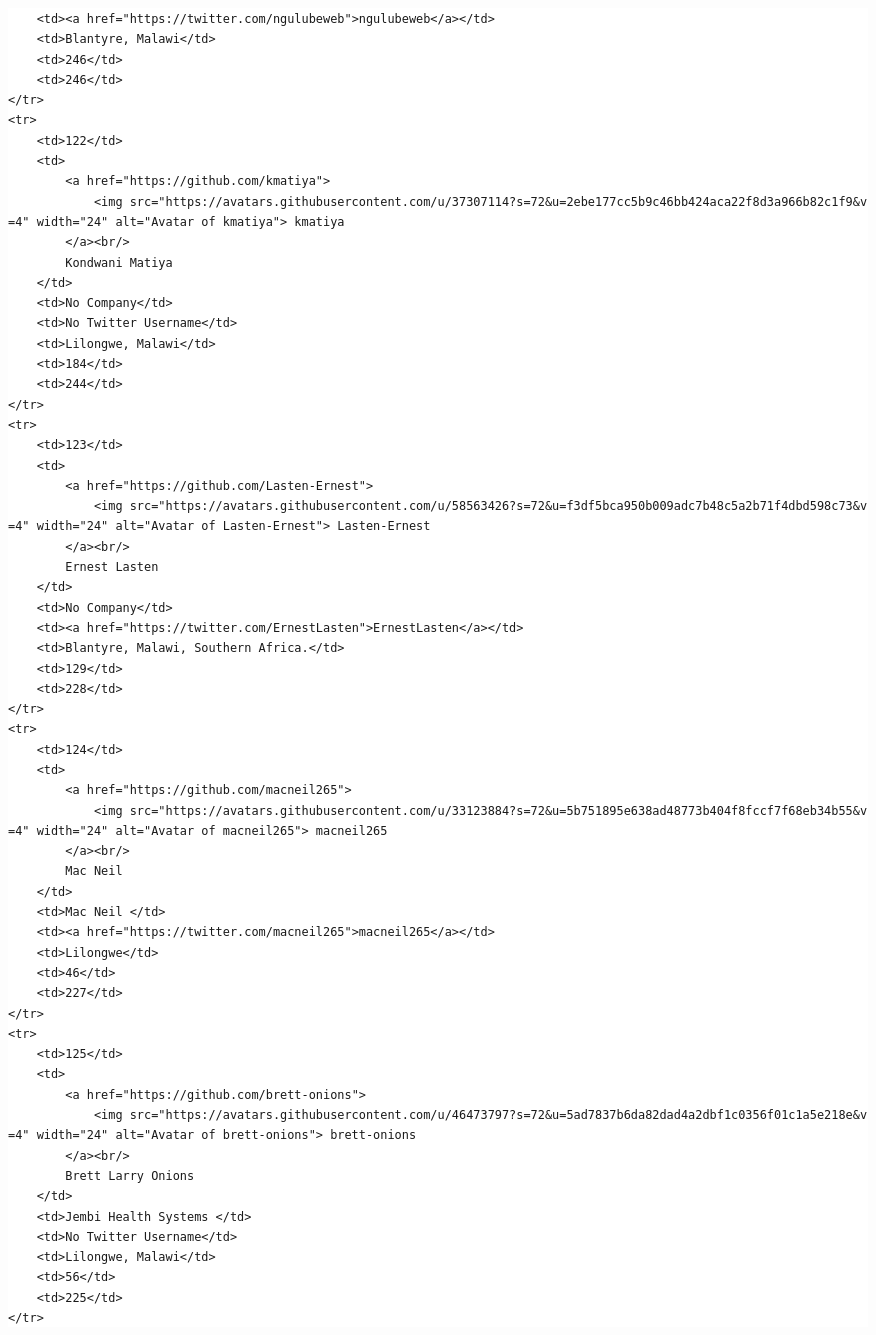 		<td><a href="https://twitter.com/ngulubeweb">ngulubeweb</a></td>
		<td>Blantyre, Malawi</td>
		<td>246</td>
		<td>246</td>
	</tr>
	<tr>
		<td>122</td>
		<td>
			<a href="https://github.com/kmatiya">
				<img src="https://avatars.githubusercontent.com/u/37307114?s=72&u=2ebe177cc5b9c46bb424aca22f8d3a966b82c1f9&v=4" width="24" alt="Avatar of kmatiya"> kmatiya
			</a><br/>
			Kondwani Matiya
		</td>
		<td>No Company</td>
		<td>No Twitter Username</td>
		<td>Lilongwe, Malawi</td>
		<td>184</td>
		<td>244</td>
	</tr>
	<tr>
		<td>123</td>
		<td>
			<a href="https://github.com/Lasten-Ernest">
				<img src="https://avatars.githubusercontent.com/u/58563426?s=72&u=f3df5bca950b009adc7b48c5a2b71f4dbd598c73&v=4" width="24" alt="Avatar of Lasten-Ernest"> Lasten-Ernest
			</a><br/>
			Ernest Lasten
		</td>
		<td>No Company</td>
		<td><a href="https://twitter.com/ErnestLasten">ErnestLasten</a></td>
		<td>Blantyre, Malawi, Southern Africa.</td>
		<td>129</td>
		<td>228</td>
	</tr>
	<tr>
		<td>124</td>
		<td>
			<a href="https://github.com/macneil265">
				<img src="https://avatars.githubusercontent.com/u/33123884?s=72&u=5b751895e638ad48773b404f8fccf7f68eb34b55&v=4" width="24" alt="Avatar of macneil265"> macneil265
			</a><br/>
			Mac Neil
		</td>
		<td>Mac Neil </td>
		<td><a href="https://twitter.com/macneil265">macneil265</a></td>
		<td>Lilongwe</td>
		<td>46</td>
		<td>227</td>
	</tr>
	<tr>
		<td>125</td>
		<td>
			<a href="https://github.com/brett-onions">
				<img src="https://avatars.githubusercontent.com/u/46473797?s=72&u=5ad7837b6da82dad4a2dbf1c0356f01c1a5e218e&v=4" width="24" alt="Avatar of brett-onions"> brett-onions
			</a><br/>
			Brett Larry Onions
		</td>
		<td>Jembi Health Systems </td>
		<td>No Twitter Username</td>
		<td>Lilongwe, Malawi</td>
		<td>56</td>
		<td>225</td>
	</tr>